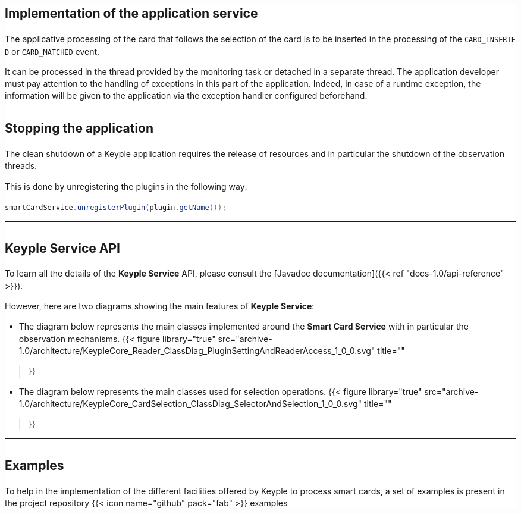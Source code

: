 ## Implementation of the application service

The applicative processing of the card that follows the selection of the
card is to be inserted in the processing of the ```CARD_INSERTED``` or
```CARD_MATCHED``` event.

It can be processed in the thread provided by the monitoring task or
detached in a separate thread. The application developer must pay
attention to the handling of exceptions in this part of the application.
Indeed, in case of a runtime exception, the information will be given to
the application via the exception handler configured beforehand.

## Stopping the application

The clean shutdown of a Keyple application requires the release of
resources and in particular the shutdown of the observation threads.

This is done by unregistering the plugins in the following way:

```java
smartCardService.unregisterPlugin(plugin.getName());
```

---
## Keyple Service API

To learn all the details of the **Keyple Service** API, please consult the
[Javadoc documentation]({{< ref "docs-1.0/api-reference" >}}).

However, here are two diagrams showing the main features of **Keyple Service**:

* The diagram below represents the main classes implemented around the
  **Smart Card Service** with in particular the observation mechanisms.
  {{< figure library="true"
  src="archive-1.0/architecture/KeypleCore_Reader_ClassDiag_PluginSettingAndReaderAccess_1_0_0.svg"
  title=""

>}}

* The diagram below represents the main classes used for selection
  operations. {{< figure library="true"
  src="archive-1.0/architecture/KeypleCore_CardSelection_ClassDiag_SelectorAndSelection_1_0_0.svg"
  title=""

>}}

---
## Examples

To help in the implementation of the different facilities offered by
Keyple to process smart cards, a set of examples is present in the
project repository
[{{< icon name="github" pack="fab" >}} examples](https://github.com/eclipse/keyple-java/tree/master/java/example/generic/standalone)
